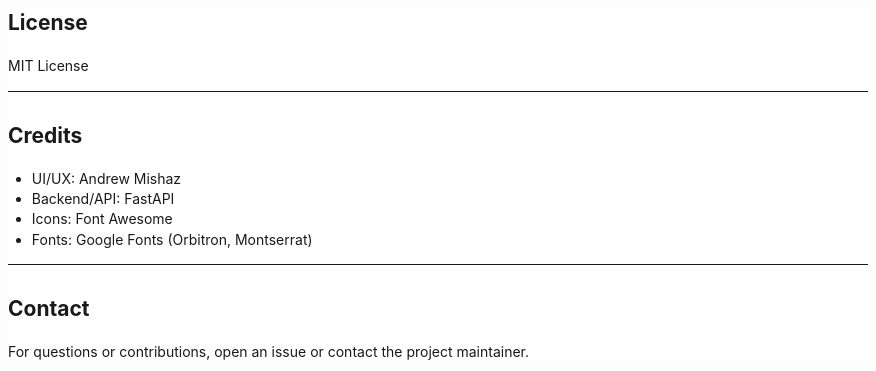 
## License
MIT License

---

## Credits
- UI/UX: Andrew Mishaz
- Backend/API: FastAPI
- Icons: Font Awesome
- Fonts: Google Fonts (Orbitron, Montserrat)

---

## Contact
For questions or contributions, open an issue or contact the project maintainer.
